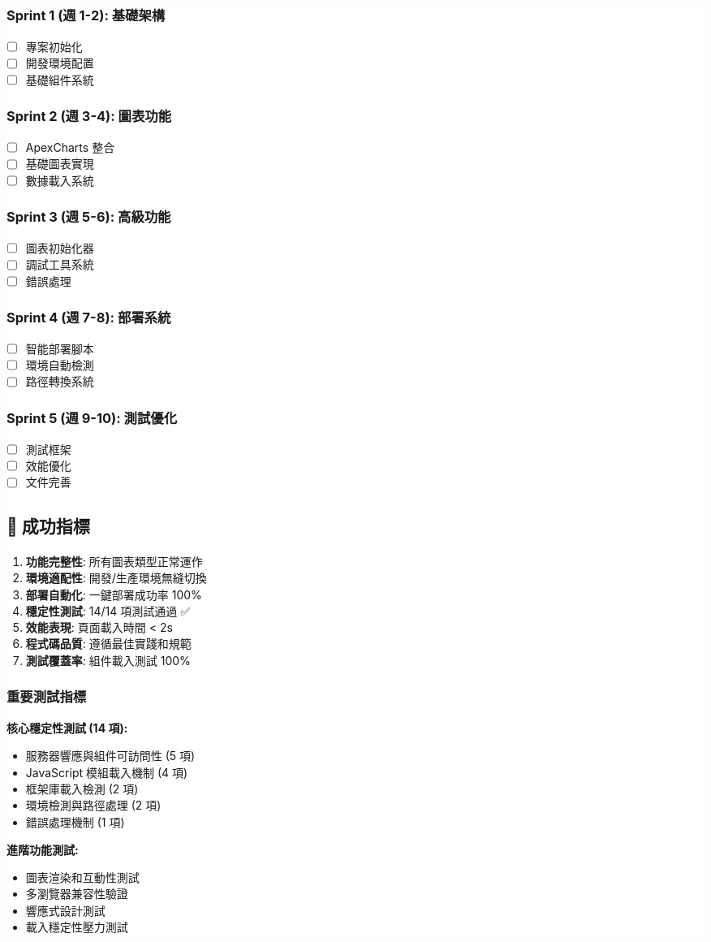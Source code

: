 ### Sprint 1 (週 1-2): 基礎架構

- [ ] 專案初始化
- [ ] 開發環境配置
- [ ] 基礎組件系統

### Sprint 2 (週 3-4): 圖表功能

- [ ] ApexCharts 整合
- [ ] 基礎圖表實現
- [ ] 數據載入系統

### Sprint 3 (週 5-6): 高級功能

- [ ] 圖表初始化器
- [ ] 調試工具系統
- [ ] 錯誤處理

### Sprint 4 (週 7-8): 部署系統

- [ ] 智能部署腳本
- [ ] 環境自動檢測
- [ ] 路徑轉換系統

### Sprint 5 (週 9-10): 測試優化

- [ ] 測試框架
- [ ] 效能優化
- [ ] 文件完善

## 🎯 成功指標

1. **功能完整性**: 所有圖表類型正常運作
2. **環境適配性**: 開發/生產環境無縫切換
3. **部署自動化**: 一鍵部署成功率 100%
4. **穩定性測試**: 14/14 項測試通過 ✅
5. **效能表現**: 頁面載入時間 < 2s
6. **程式碼品質**: 遵循最佳實踐和規範
7. **測試覆蓋率**: 組件載入測試 100%

### 重要測試指標

**核心穩定性測試 (14 項):**

- 服務器響應與組件可訪問性 (5 項)
- JavaScript 模組載入機制 (4 項)  
- 框架庫載入檢測 (2 項)
- 環境檢測與路徑處理 (2 項)
- 錯誤處理機制 (1 項)

**進階功能測試:**

- 圖表渲染和互動性測試
- 多瀏覽器兼容性驗證
- 響應式設計測試
- 載入穩定性壓力測試
